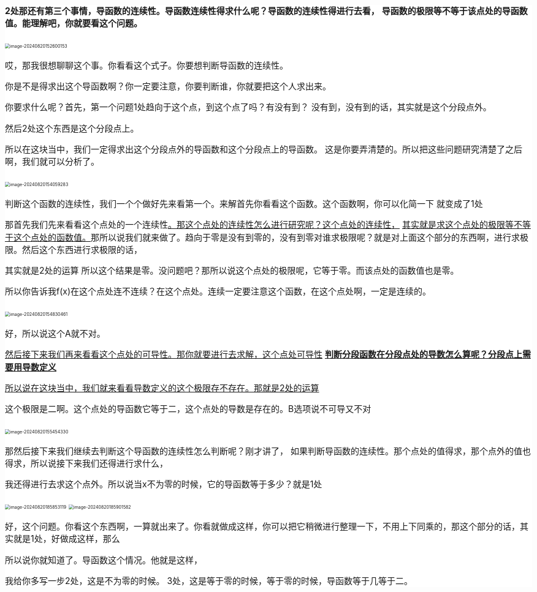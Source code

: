 **2处那还有第三个事情，导函数的连续性。导函数连续性得求什么呢？导函数的连续性得进行去看，**
**导函数的极限等不等于该点处的导函数值。能理解吧，你就要看这个问题。**

<img src="/Users/yuebinghui/Documents/program/github/note/images/image-20240820152600153.png" alt="image-20240820152600153" style="zoom:50%;" />

哎，那我很想聊聊这个事。你看看这个式子。你要想判断导函数的连续性。

你是不是得求出这个导函数啊？你一定要注意，你要判断谁，你就要把这个人求出来。

你要求什么呢？首先，第一个问题1处趋向于这个点，到这个点了吗？有没有到？
没有到，没有到的话，其实就是这个分段点外。

然后2处这个东西是这个分段点上。

所以在这块当中，我们一定得求出这个分段点外的导函数和这个分段点上的导函数。
这是你要弄清楚的。所以把这些问题研究清楚了之后啊，我们就可以分析了。

<img src="/Users/yuebinghui/Documents/program/github/note/images/image-20240820154059283.png" alt="image-20240820154059283" style="zoom:50%;" />

判断这个函数的连续性，我们一个个做好先来看第一个。来解首先你看看这个函数。这个函数啊，你可以化简一下
就变成了1处

那首先我们先来看看这个点处的一个连续性<u>。那这个点处的连续性怎么进行研究呢？这个点处的连续性，</u>
<u>其实就是求这个点处的极限等不等于这个点处的函数值。</u>那所以说我们就来做了。趋向于零是没有到零的，没有到零对谁求极限呢？就是对上面这个部分的东西啊，进行求极限。然后这个东西进行求极限的话，

其实就是2处的运算
所以这个结果是零。没问题吧？那所以说这个点处的极限呢，它等于零。而该点处的函数值也是零。

所以你告诉我f(x)在这个点处连不连续？在这个点处。连续一定要注意这个函数，在这个点处啊，一定是连续的。

<img src="/Users/yuebinghui/Documents/program/github/note/images/image-20240820154830461.png" alt="image-20240820154830461" style="zoom:50%;" />

好，所以说这个A就不对。

<u>然后接下来我们再来看看这个点处的可导性。那你就要进行去求解，这个点处可导性</u>
<u>**判断分段函数在分段点处的导数怎么算呢？分段点上需要用导数定义**</u>

<u>所以说在这块当中，我们就来看看导数定义的这个极限存不存在。那就是2处的运算</u>

这个极限是二啊。这个点处的导函数它等于二，这个点处的导数是存在的。B选项说不可导又不对

<img src="/Users/yuebinghui/Documents/program/github/note/images/image-20240820155454330.png" alt="image-20240820155454330" style="zoom:50%;" />



那然后接下来我们继续去判断这个导函数的连续性怎么判断呢？刚才讲了，
如果判断导函数的连续性。那个点处的值得求，那个点外的值也得求，所以说接下来我们还得进行求什么，

我还得进行去求这个点外。所以说当x不为零的时候，它的导函数等于多少？就是1处

<img src="/Users/yuebinghui/Documents/program/github/note/images/image-20240820185853119.png" alt="image-20240820185853119" style="zoom:50%;" />

<img src="/Users/yuebinghui/Documents/program/github/note/images/image-20240820185901582.png" alt="image-20240820185901582" style="zoom:50%;" />

好，这个问题。你看这个东西啊，一算就出来了。你看就做成这样，你可以把它稍微进行整理一下，不用上下同乘的，那这个部分的话，其实就是1处，好做成这样，那么

所以说你就知道了。导函数这个情况。他就是这样，

我给你多写一步2处，这是不为零的时候。
3处，这是等于零的时候，等于零的时候，导函数等于几等于二。
